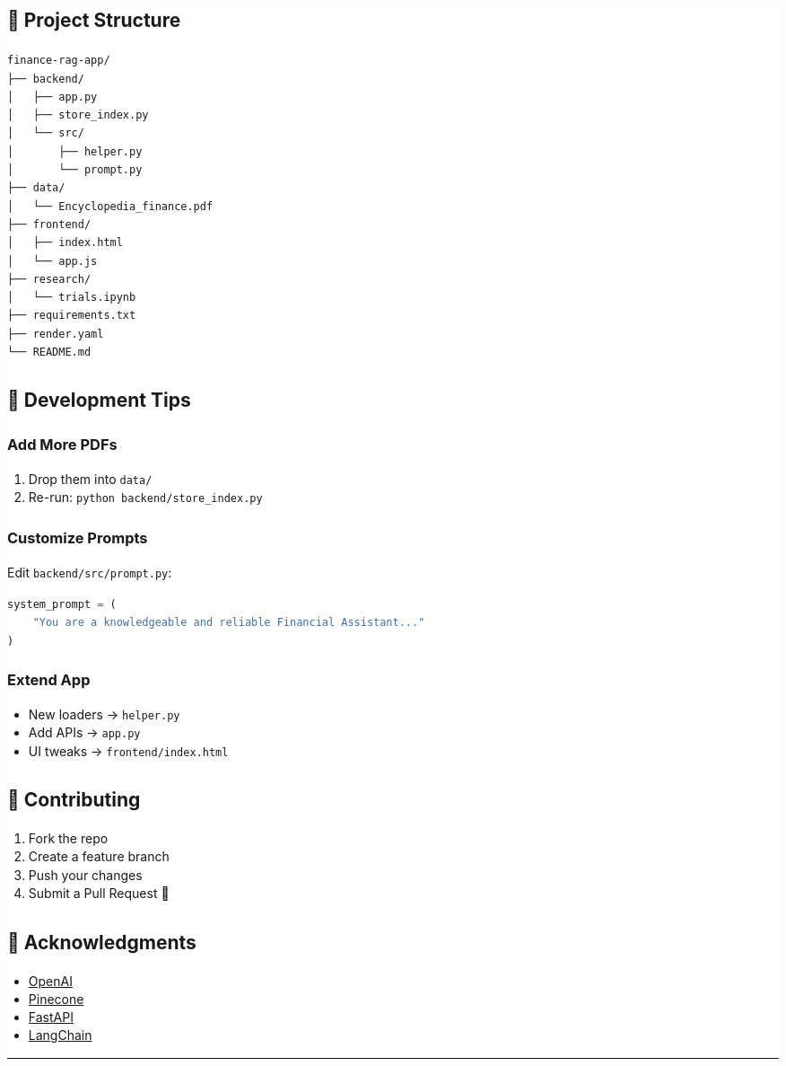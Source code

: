 ## 📁 Project Structure

```
finance-rag-app/
├── backend/
│   ├── app.py
│   ├── store_index.py
│   └── src/
│       ├── helper.py
│       └── prompt.py
├── data/
│   └── Encyclopedia_finance.pdf
├── frontend/
│   ├── index.html
│   └── app.js
├── research/
│   └── trials.ipynb
├── requirements.txt
├── render.yaml
└── README.md
```

## 🧠 Development Tips

### Add More PDFs

1. Drop them into `data/`  
2. Re-run: `python backend/store_index.py`  

### Customize Prompts

Edit `backend/src/prompt.py`:

```python
system_prompt = (
    "You are a knowledgeable and reliable Financial Assistant..."
)
```

### Extend App

- New loaders → `helper.py`  
- Add APIs → `app.py`  
- UI tweaks → `frontend/index.html`  

## 🤝 Contributing

1. Fork the repo  
2. Create a feature branch  
3. Push your changes  
4. Submit a Pull Request 🚀  

## 🙏 Acknowledgments

- [OpenAI](https://openai.com)  
- [Pinecone](https://www.pinecone.io)  
- [FastAPI](https://fastapi.tiangolo.com)  
- [LangChain](https://www.langchain.com)  

---
